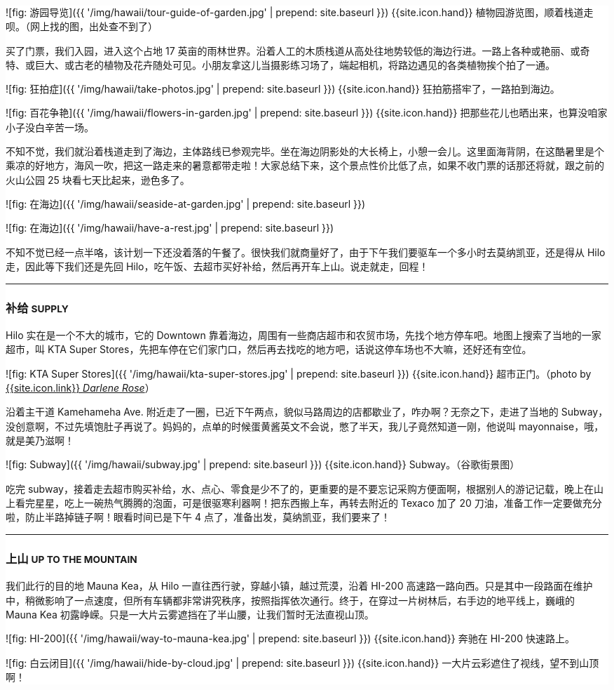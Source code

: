 ![fig: 游园导览]({{ '/img/hawaii/tour-guide-of-garden.jpg' | prepend: site.baseurl }})
{{site.icon.hand}} <span>植物园游览图，顺着栈道走呗。（网上找的图，出处查不到了）</span>

买了门票，我们入园，进入这个占地 17 英亩的雨林世界。沿着人工的木质栈道从高处往地势较低的海边行进。一路上各种或艳丽、或奇特、或巨大、或古老的植物及花卉随处可见。小朋友拿这儿当摄影练习场了，端起相机，将路边遇见的各类植物挨个拍了一通。

![fig: 狂拍症]({{ '/img/hawaii/take-photos.jpg' | prepend: site.baseurl }})
{{site.icon.hand}} <span>狂拍筋搭牢了，一路拍到海边。</span>

![fig: 百花争艳]({{ '/img/hawaii/flowers-in-garden.jpg' | prepend: site.baseurl }})
{{site.icon.hand}} <span>把那些花儿也晒出来，也算没咱家小子没白辛苦一场。</span>

不知不觉，我们就沿着栈道走到了海边，主体路线已参观完毕。坐在海边阴影处的大长椅上，小憩一会儿。这里面海背阴，在这酷暑里是个乘凉的好地方，海风一吹，把这一路走来的暑意都带走啦！大家总结下来，这个景点性价比低了点，如果不收门票的话那还将就，跟之前的火山公园 25 块看七天比起来，逊色多了。

![fig: 在海边]({{ '/img/hawaii/seaside-at-garden.jpg' | prepend: site.baseurl }})

![fig: 在海边]({{ '/img/hawaii/have-a-rest.jpg' | prepend: site.baseurl }})

不知不觉已经一点半咯，该计划一下还没着落的午餐了。很快我们就商量好了，由于下午我们要驱车一个多小时去莫纳凯亚，还是得从 Hilo 走，因此等下我们还是先回 Hilo，吃午饭、去超市买好补给，然后再开车上山。说走就走，回程！

---

### 补给 <small>SUPPLY</small>
Hilo 实在是一个不大的城市，它的 Downtown 靠着海边，周围有一些商店超市和农贸市场，先找个地方停车吧。地图上搜索了当地的一家超市，叫 KTA Super Stores，先把车停在它们家门口，然后再去找吃的地方吧，话说这停车场也不大嘛，还好还有空位。

![fig: KTA Super Stores]({{ '/img/hawaii/kta-super-stores.jpg' | prepend: site.baseurl }})
{{site.icon.hand}} <span>超市正门。（photo by [{{site.icon.link}} _Darlene Rose_](https://goo.gl/3sb6MF)）</span>

沿着主干道 Kamehameha Ave. 附近走了一圈，已近下午两点，貌似马路周边的店都歇业了，咋办啊？无奈之下，走进了当地的 Subway，没创意啊，不过先填饱肚子再说了。妈妈的，点单的时候蛋黄酱英文不会说，憋了半天，我儿子竟然知道一刚，他说叫 mayonnaise，哦，就是美乃滋啊！

![fig: Subway]({{ '/img/hawaii/subway.jpg' | prepend: site.baseurl }})
{{site.icon.hand}} <span>Subway。（谷歌街景图）</span>

吃完 subway，接着走去超市购买补给，水、点心、零食是少不了的，更重要的是不要忘记采购方便面啊，根据别人的游记记载，晚上在山上看完星星，吃上一碗热气腾腾的泡面，可是很驱寒利器啊！把东西搬上车，再转去附近的 Texaco 加了 20 刀油，准备工作一定要做充分啦，防止半路掉链子啊！眼看时间已是下午 4 点了，准备出发，莫纳凯亚，我们要来了！

---

### 上山 <small>UP TO THE MOUNTAIN</small>
我们此行的目的地 Mauna Kea，从 Hilo 一直往西行驶，穿越小镇，越过荒漠，沿着 HI-200 高速路一路向西。只是其中一段路面在维护中，稍微影响了一点速度，但所有车辆都非常讲究秩序，按照指挥依次通行。终于，在穿过一片树林后，右手边的地平线上，巍峨的 Mauna Kea 初露峥嵘。只是一大片云雾遮挡在了半山腰，让我们暂时无法直视山顶。

![fig: HI-200]({{ '/img/hawaii/way-to-mauna-kea.jpg' | prepend: site.baseurl }})
{{site.icon.hand}} <span>奔驰在 HI-200 快速路上。</span>

![fig: 白云闭目]({{ '/img/hawaii/hide-by-cloud.jpg' | prepend: site.baseurl }})
{{site.icon.hand}} <span>一大片云彩遮住了视线，望不到山顶啊！</span>
